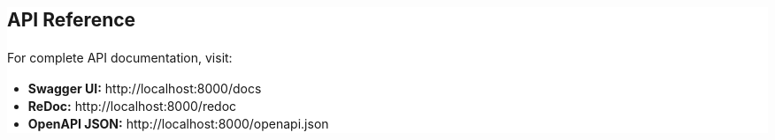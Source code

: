 ## API Reference

For complete API documentation, visit:

- **Swagger UI:** http://localhost:8000/docs
- **ReDoc:** http://localhost:8000/redoc
- **OpenAPI JSON:** http://localhost:8000/openapi.json
